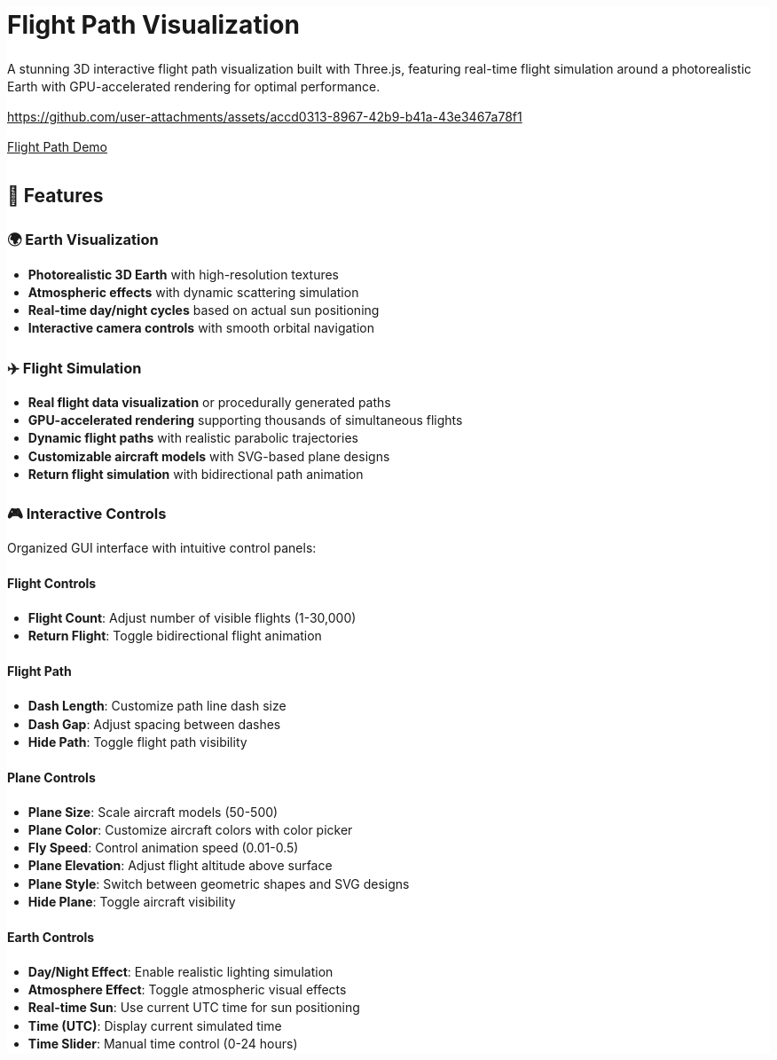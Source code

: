 # Flight Path Visualization

A stunning 3D interactive flight path visualization built with Three.js, featuring real-time flight simulation around a photorealistic Earth with GPU-accelerated rendering for optimal performance.

https://github.com/user-attachments/assets/accd0313-8967-42b9-b41a-43e3467a78f1

[Flight Path Demo](https://jeantimex.github.io/flight-path/)

## 🌟 Features

### 🌍 Earth Visualization

- **Photorealistic 3D Earth** with high-resolution textures
- **Atmospheric effects** with dynamic scattering simulation
- **Real-time day/night cycles** based on actual sun positioning
- **Interactive camera controls** with smooth orbital navigation

### ✈️ Flight Simulation

- **Real flight data visualization** or procedurally generated paths
- **GPU-accelerated rendering** supporting thousands of simultaneous flights
- **Dynamic flight paths** with realistic parabolic trajectories
- **Customizable aircraft models** with SVG-based plane designs
- **Return flight simulation** with bidirectional path animation

### 🎮 Interactive Controls

Organized GUI interface with intuitive control panels:

#### Flight Controls

- **Flight Count**: Adjust number of visible flights (1-30,000)
- **Return Flight**: Toggle bidirectional flight animation

#### Flight Path

- **Dash Length**: Customize path line dash size
- **Dash Gap**: Adjust spacing between dashes
- **Hide Path**: Toggle flight path visibility

#### Plane Controls

- **Plane Size**: Scale aircraft models (50-500)
- **Plane Color**: Customize aircraft colors with color picker
- **Fly Speed**: Control animation speed (0.01-0.5)
- **Plane Elevation**: Adjust flight altitude above surface
- **Plane Style**: Switch between geometric shapes and SVG designs
- **Hide Plane**: Toggle aircraft visibility

#### Earth Controls

- **Day/Night Effect**: Enable realistic lighting simulation
- **Atmosphere Effect**: Toggle atmospheric visual effects
- **Real-time Sun**: Use current UTC time for sun positioning
- **Time (UTC)**: Display current simulated time
- **Time Slider**: Manual time control (0-24 hours)
